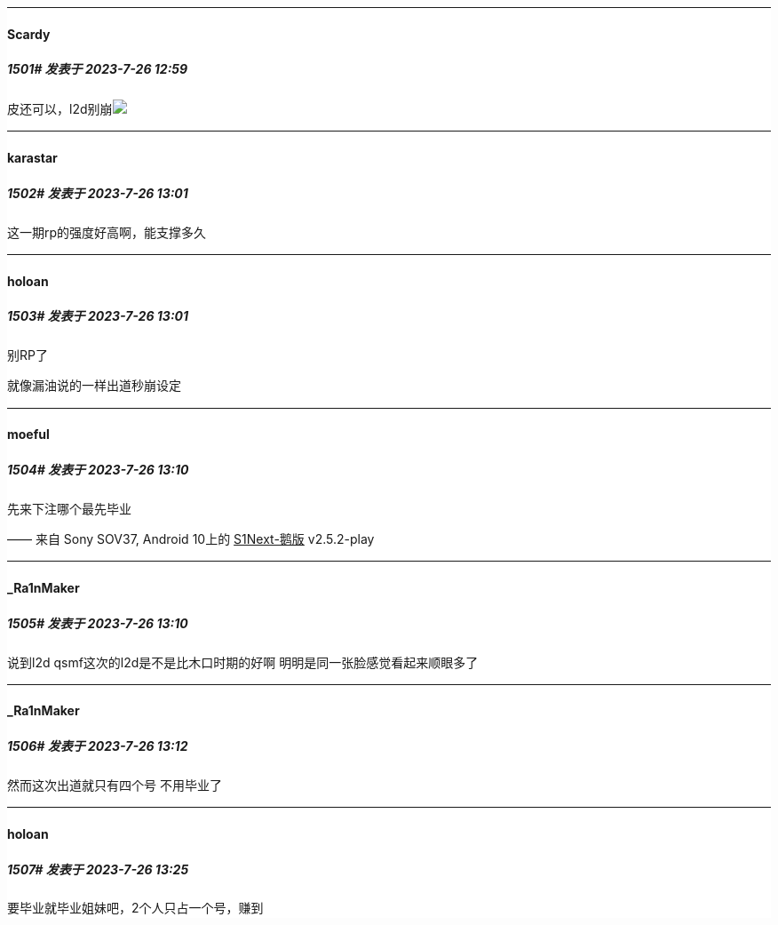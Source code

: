 
*****

####  Scardy  
##### 1501#       发表于 2023-7-26 12:59

皮还可以，l2d别崩<img src="https://static.saraba1st.com/image/smiley/face2017/009.gif" referrerpolicy="no-referrer">

*****

####  karastar  
##### 1502#       发表于 2023-7-26 13:01

这一期rp的强度好高啊，能支撑多久

*****

####  holoan  
##### 1503#       发表于 2023-7-26 13:01

别RP了

就像漏油说的一样出道秒崩设定


*****

####  moeful  
##### 1504#       发表于 2023-7-26 13:10

先来下注哪个最先毕业

—— 来自 Sony SOV37, Android 10上的 [S1Next-鹅版](https://github.com/ykrank/S1-Next/releases) v2.5.2-play

*****

####  _Ra1nMaker  
##### 1505#       发表于 2023-7-26 13:10

说到l2d qsmf这次的l2d是不是比木口时期的好啊 明明是同一张脸感觉看起来顺眼多了

*****

####  _Ra1nMaker  
##### 1506#       发表于 2023-7-26 13:12

然而这次出道就只有四个号 不用毕业了


*****

####  holoan  
##### 1507#       发表于 2023-7-26 13:25

要毕业就毕业姐妹吧，2个人只占一个号，赚到
